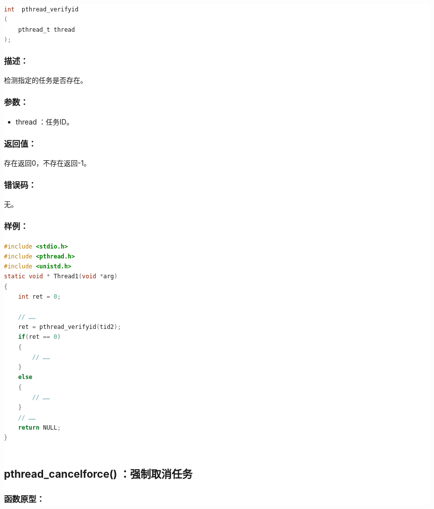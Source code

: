 ```c  
int  pthread_verifyid   
(  
	pthread_t thread  
);  
```  
  
### 描述：
  
检测指定的任务是否存在。  
  
### 参数：
  
- thread ：任务ID。  
  
### 返回值：
  
存在返回0，不存在返回-1。  
  
### 错误码：
  
无。  
  
### 样例：
  
```c  
#include <stdio.h>  
#include <pthread.h>  
#include <unistd.h>  
static void * Thread1(void *arg)  
{  
	int ret = 0;  
  
	// ……  
	ret = pthread_verifyid(tid2);                                         
	if(ret == 0)   
	{           
		// ……      
	}  
	else  
	{  
        // ……  
	}  
	// ……  
	return NULL;  
}  
  
```  
  
## pthread_cancelforce() ：强制取消任务
  
  
### 函数原型：
  
